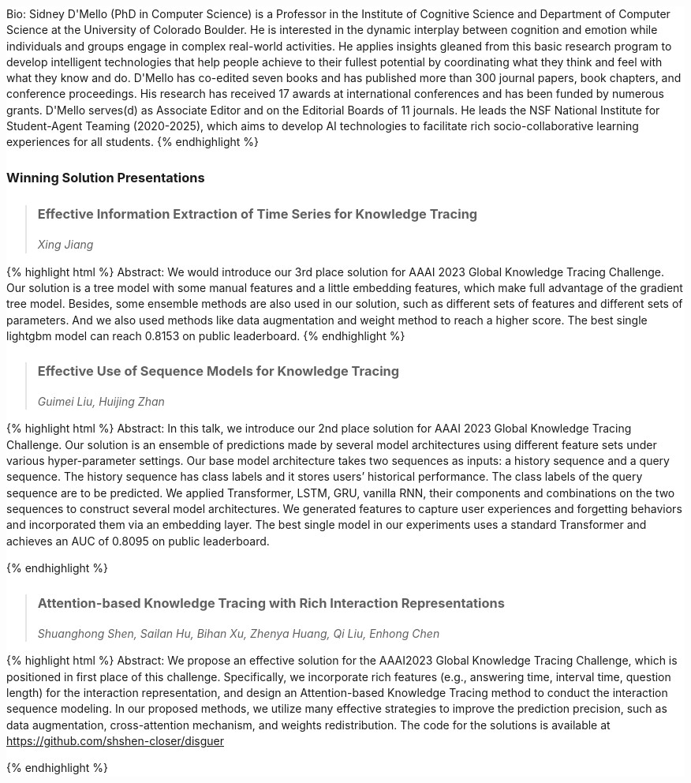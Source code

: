 Bio: Sidney D'Mello (PhD in Computer Science) is a Professor in the Institute of Cognitive Science and Department of Computer Science at the University of Colorado Boulder. He is interested in the dynamic interplay between cognition and emotion while individuals and groups engage in complex real-world activities. He applies insights gleaned from this basic research program to develop intelligent technologies that help people achieve to their fullest potential by coordinating what they think and feel with what they know and do. D'Mello has co-edited seven books and has published more than 300 journal papers, book chapters, and conference proceedings. His research has received 17 awards at international conferences and has been funded by numerous grants. D'Mello serves(d) as Associate Editor and on the Editorial Boards of 11 journals. He leads the NSF National Institute for Student-Agent Teaming (2020-2025), which aims to develop AI technologies to facilitate rich socio-collaborative learning experiences for all students. 
{% endhighlight %}


### Winning Solution Presentations


> ### Effective Information Extraction of Time Series for Knowledge Tracing
> 
> <cite>Xing Jiang</cite>

{% highlight html %}
Abstract: We would introduce our 3rd place solution for AAAI 2023 Global Knowledge Tracing Challenge. Our solution is a tree model with some manual features and a little embedding features, which make full advantage of the gradient tree model. Besides, some ensemble methods are also used in our solution, such as different sets of features and different sets of parameters. And we also used methods like data augmentation and weight method to reach a higher score. The best single lightgbm model can reach 0.8153 on public leaderboard.
{% endhighlight %}

> ### Effective Use of Sequence Models for Knowledge Tracing
> 
> <cite>Guimei Liu, Huijing Zhan</cite>

{% highlight html %}
Abstract: In this talk, we introduce our 2nd place solution for AAAI 2023 Global Knowledge Tracing Challenge. Our solution is an ensemble of predictions made by several model architectures using different feature sets under various hyper-parameter settings. Our base model architecture takes two sequences as inputs: a history sequence and a query sequence. The history sequence has class labels and it stores users’ historical performance. The class labels of the query sequence are to be predicted. We applied Transformer, LSTM, GRU, vanilla RNN, their components and combinations on the two sequences to construct several model architectures. We generated features to capture user experiences and forgetting behaviors and incorporated them via an embedding layer. The best single model in our experiments uses a standard Transformer and achieves an AUC of 0.8095 on public leaderboard.

{% endhighlight %}



> ### Attention-based Knowledge Tracing with Rich Interaction Representations
> 
> <cite>Shuanghong Shen, Sailan Hu, Bihan Xu, Zhenya Huang, Qi Liu, Enhong Chen</cite>

{% highlight html %}
Abstract: We propose an effective solution for the AAAI2023 Global Knowledge Tracing Challenge, which is positioned in first place of this challenge. Specifically, we incorporate rich features (e.g., answering time, interval time, question length) for the interaction representation, and design an Attention-based Knowledge Tracing method to conduct the interaction sequence modeling. In our proposed methods, we utilize many effective strategies to improve the prediction precision,  such as data augmentation, cross-attention mechanism, and weights redistribution. The code for the solutions is available at https://github.com/shshen-closer/disguer

{% endhighlight %}
